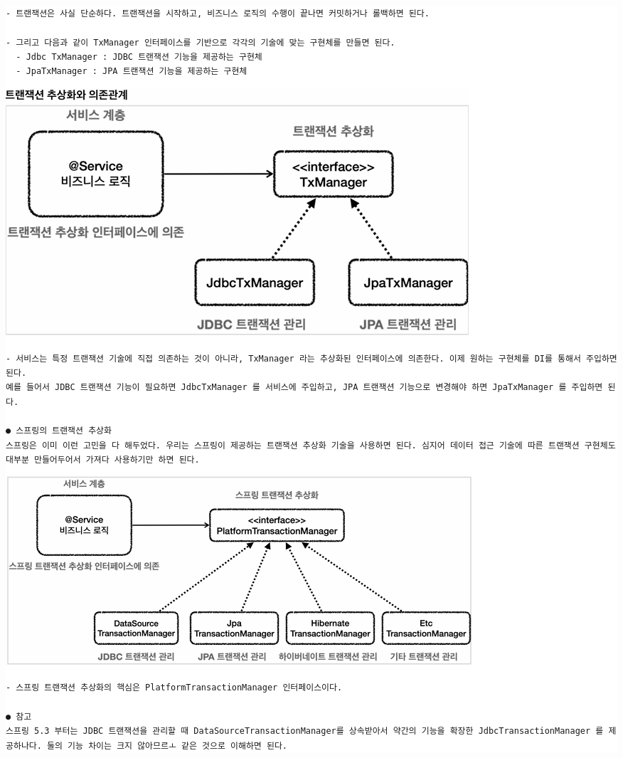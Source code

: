     - 트랜잭션은 사실 단순하다. 트랜잭션을 시작하고, 비즈니스 로직의 수행이 끝나면 커밋하거나 롤백하면 된다.

    - 그리고 다음과 같이 TxManager 인터페이스를 기반으로 각각의 기술에 맞는 구현체를 만들면 된다.
      - Jdbc TxManager : JDBC 트랜잭션 기능을 제공하는 구현체
      - JpaTxManager : JPA 트랜잭션 기능을 제공하는 구현체
    
![Transaction_interface](../DB_img/Transaction_interface.png)

    - 서비스는 특정 트랜잭션 기술에 직접 의존하는 것이 아니라, TxManager 라는 추상화된 인터페이스에 의존한다. 이제 원하는 구현체를 DI를 통해서 주입하면 된다. 
    예를 들어서 JDBC 트랜잭션 기능이 필요하면 JdbcTxManager 를 서비스에 주입하고, JPA 트랜잭션 기능으로 변경해야 하면 JpaTxManager 를 주입하면 된다. 

    ● 스프링의 트랜잭션 추상화
    스프링은 이미 이런 고민을 다 해두었다. 우리는 스프링이 제공하는 트랜잭션 추상화 기술을 사용하면 된다. 심지어 데이터 접근 기술에 따른 트랜잭션 구현체도 대부분 만들어두어서 가져다 사용하기만 하면 된다.

![Spring_transaction](../DB_img/Spring_transaction.png)

    - 스프링 트랜잭션 추상화의 핵심은 PlatformTransactionManager 인터페이스이다.

    ● 참고
    스프링 5.3 부터는 JDBC 트랜잭션을 관리할 때 DataSourceTransactionManager를 상속받아서 약간의 기능을 확장한 JdbcTransactionManager 를 제공하나다. 둘의 기능 차이는 크지 않아므르ㅗ 같은 것으로 이해하면 된다.
